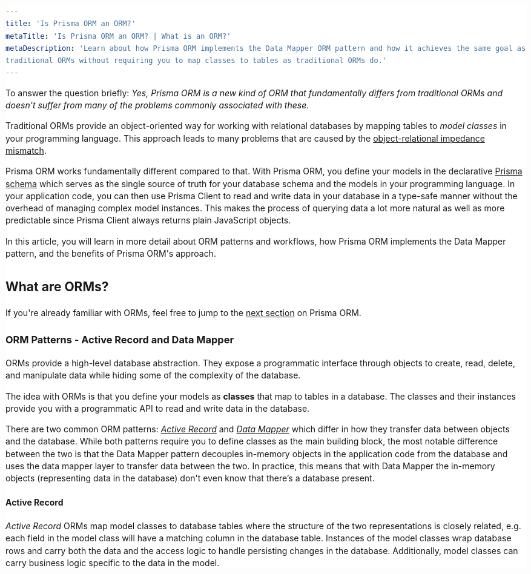 ```yaml
---
title: 'Is Prisma ORM an ORM?'
metaTitle: 'Is Prisma ORM an ORM? | What is an ORM?'
metaDescription: 'Learn about how Prisma ORM implements the Data Mapper ORM pattern and how it achieves the same goal as traditional ORMs without requiring you to map classes to tables as traditional ORMs do.'
---
```




To answer the question briefly: _Yes, Prisma ORM is a new kind of ORM that fundamentally differs from traditional ORMs and doesn't suffer from many of the problems commonly associated with these_.

Traditional ORMs provide an object-oriented way for working with relational databases by mapping tables to _model classes_ in your programming language. This approach leads to many problems that are caused by the [object-relational impedance mismatch](https://en.wikipedia.org/wiki/Object%E2%80%93relational_impedance_mismatch).

Prisma ORM works fundamentally different compared to that. With Prisma ORM, you define your models in the declarative [Prisma schema](/orm/prisma-schema) which serves as the single source of truth for your database schema and the models in your programming language. In your application code, you can then use Prisma Client to read and write data in your database in a type-safe manner without the overhead of managing complex model instances. This makes the process of querying data a lot more natural as well as more predictable since Prisma Client always returns plain JavaScript objects.

In this article, you will learn in more detail about ORM patterns and workflows, how Prisma ORM implements the Data Mapper pattern, and the benefits of Prisma ORM's approach.

## What are ORMs?

If you're already familiar with ORMs, feel free to jump to the [next section](#prisma-orm) on Prisma ORM.

### ORM Patterns - Active Record and Data Mapper

ORMs provide a high-level database abstraction. They expose a programmatic interface through objects to create, read, delete, and manipulate data while hiding some of the complexity of the database.

The idea with ORMs is that you define your models as **classes** that map to tables in a database. The classes and their instances provide you with a programmatic API to read and write data in the database.

There are two common ORM patterns: [_Active Record_](https://en.wikipedia.org/wiki/Active_record_pattern) and [_Data Mapper_](https://en.wikipedia.org/wiki/Data_mapper_pattern) which differ in how they transfer data between objects and the database. While both patterns require you to define classes as the main building block, the most notable difference between the two is that the Data Mapper pattern decouples in-memory objects in the application code from the database and uses the data mapper layer to transfer data between the two. In practice, this means that with Data Mapper the in-memory objects (representing data in the database) don't even know that there’s a database present.

#### Active Record

_Active Record_ ORMs map model classes to database tables where the structure of the two representations is closely related, e.g. each field in the model class will have a matching column in the database table. Instances of the model classes wrap database rows and carry both the data and the access logic to handle persisting changes in the database. Additionally, model classes can carry business logic specific to the data in the model.
